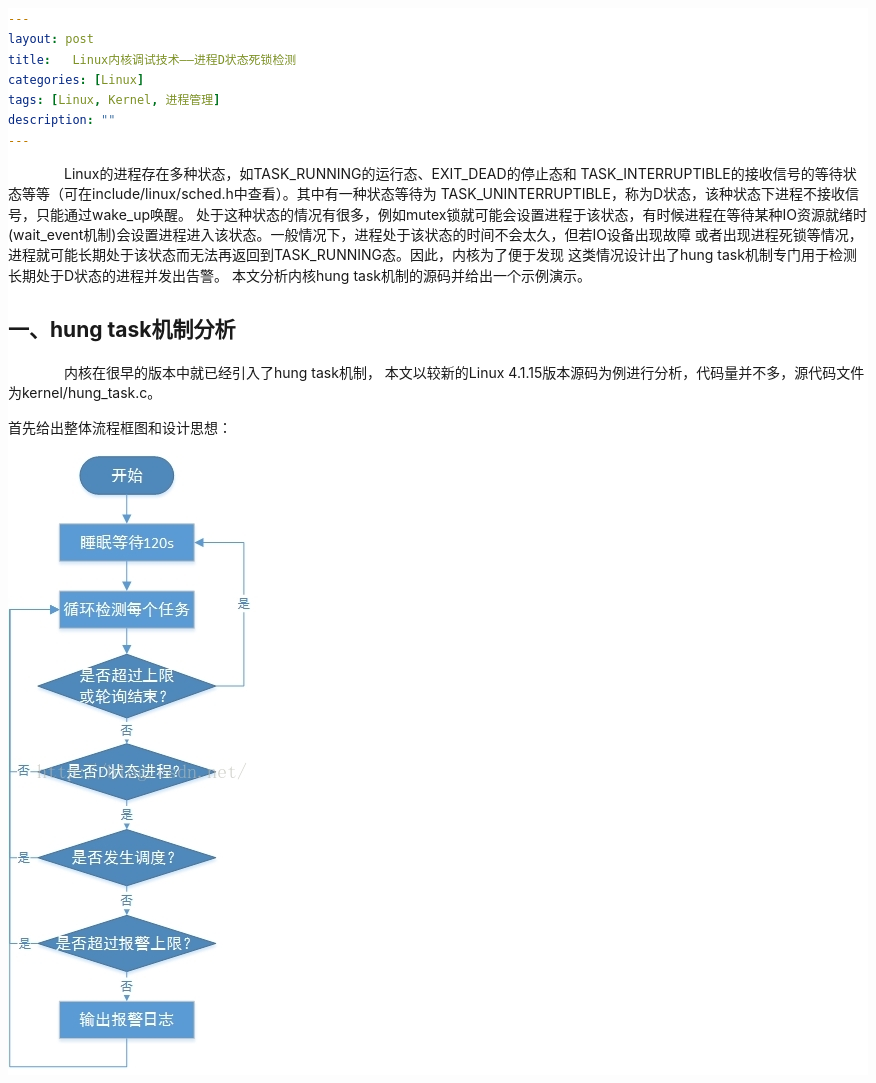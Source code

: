 ```yaml
---
layout: post
title:   Linux内核调试技术——进程D状态死锁检测
categories: [Linux]
tags: [Linux, Kernel, 进程管理]
description: ""
---
```


&emsp;&emsp;&emsp;&emsp;Linux的进程存在多种状态，如TASK\_RUNNING的运行态、EXIT\_DEAD的停止态和
TASK\_INTERRUPTIBLE的接收信号的等待状态等等（可在include/linux/sched.h中查看）。其中有一种状态等待为
TASK\_UNINTERRUPTIBLE，称为D状态，该种状态下进程不接收信号，只能通过wake\_up唤醒。
处于这种状态的情况有很多，例如mutex锁就可能会设置进程于该状态，有时候进程在等待某种IO资源就绪时
(wait\_event机制)会设置进程进入该状态。一般情况下，进程处于该状态的时间不会太久，但若IO设备出现故障
或者出现进程死锁等情况，进程就可能长期处于该状态而无法再返回到TASK_RUNNING态。因此，内核为了便于发现
这类情况设计出了hung task机制专门用于检测长期处于D状态的进程并发出告警。
本文分析内核hung task机制的源码并给出一个示例演示。

## 一、hung task机制分析

&emsp;&emsp;&emsp;&emsp;内核在很早的版本中就已经引入了hung task机制，
本文以较新的Linux 4.1.15版本源码为例进行分析，代码量并不多，源代码文件为kernel/hung_task.c。

首先给出整体流程框图和设计思想：

![图 D状态死锁流程图](/images/kernel/20160717141522177.jpg "状态死锁流程图")


[jekyll]:      http://jekyllrb.com
[jekyll-gh]:   https://github.com/jekyll/jekyll
[jekyll-help]: https://github.com/jekyll/jekyll-help